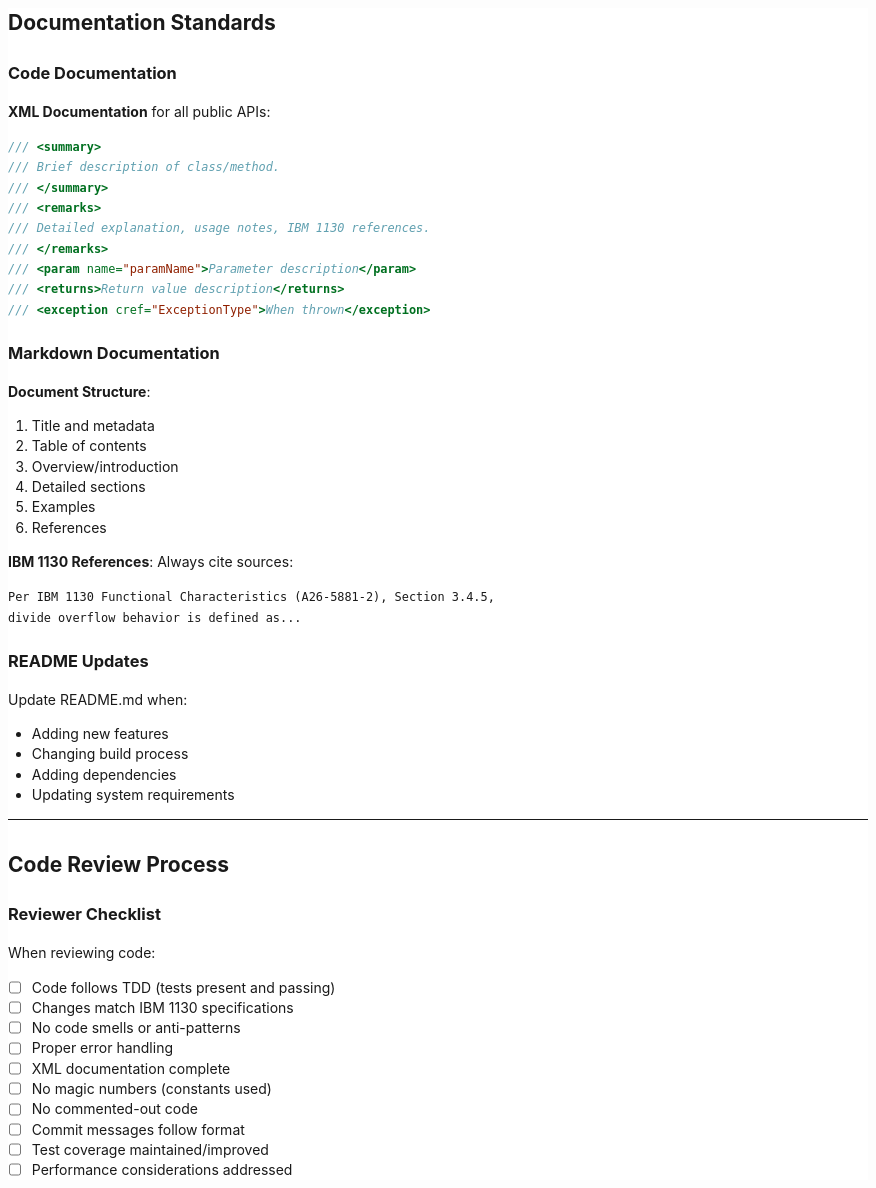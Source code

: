 
## Documentation Standards

### Code Documentation

**XML Documentation** for all public APIs:
```csharp
/// <summary>
/// Brief description of class/method.
/// </summary>
/// <remarks>
/// Detailed explanation, usage notes, IBM 1130 references.
/// </remarks>
/// <param name="paramName">Parameter description</param>
/// <returns>Return value description</returns>
/// <exception cref="ExceptionType">When thrown</exception>
```

### Markdown Documentation

**Document Structure**:
1. Title and metadata
2. Table of contents
3. Overview/introduction
4. Detailed sections
5. Examples
6. References

**IBM 1130 References**:
Always cite sources:
```markdown
Per IBM 1130 Functional Characteristics (A26-5881-2), Section 3.4.5,
divide overflow behavior is defined as...
```

### README Updates

Update README.md when:
- Adding new features
- Changing build process
- Adding dependencies
- Updating system requirements

---

## Code Review Process

### Reviewer Checklist

When reviewing code:

- [ ] Code follows TDD (tests present and passing)
- [ ] Changes match IBM 1130 specifications
- [ ] No code smells or anti-patterns
- [ ] Proper error handling
- [ ] XML documentation complete
- [ ] No magic numbers (constants used)
- [ ] No commented-out code
- [ ] Commit messages follow format
- [ ] Test coverage maintained/improved
- [ ] Performance considerations addressed
